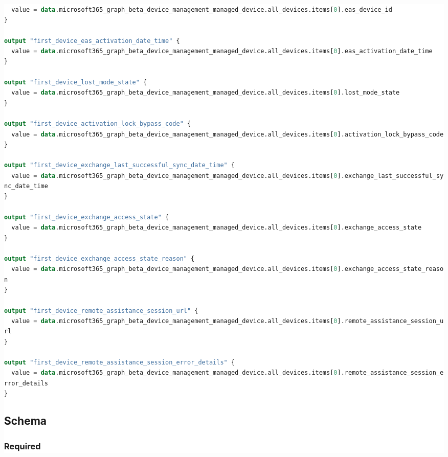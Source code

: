 ```terraform
  value = data.microsoft365_graph_beta_device_management_managed_device.all_devices.items[0].eas_device_id
}

output "first_device_eas_activation_date_time" {
  value = data.microsoft365_graph_beta_device_management_managed_device.all_devices.items[0].eas_activation_date_time
}

output "first_device_lost_mode_state" {
  value = data.microsoft365_graph_beta_device_management_managed_device.all_devices.items[0].lost_mode_state
}

output "first_device_activation_lock_bypass_code" {
  value = data.microsoft365_graph_beta_device_management_managed_device.all_devices.items[0].activation_lock_bypass_code
}

output "first_device_exchange_last_successful_sync_date_time" {
  value = data.microsoft365_graph_beta_device_management_managed_device.all_devices.items[0].exchange_last_successful_sync_date_time
}

output "first_device_exchange_access_state" {
  value = data.microsoft365_graph_beta_device_management_managed_device.all_devices.items[0].exchange_access_state
}

output "first_device_exchange_access_state_reason" {
  value = data.microsoft365_graph_beta_device_management_managed_device.all_devices.items[0].exchange_access_state_reason
}

output "first_device_remote_assistance_session_url" {
  value = data.microsoft365_graph_beta_device_management_managed_device.all_devices.items[0].remote_assistance_session_url
}

output "first_device_remote_assistance_session_error_details" {
  value = data.microsoft365_graph_beta_device_management_managed_device.all_devices.items[0].remote_assistance_session_error_details
}
```


## Schema

### Required
